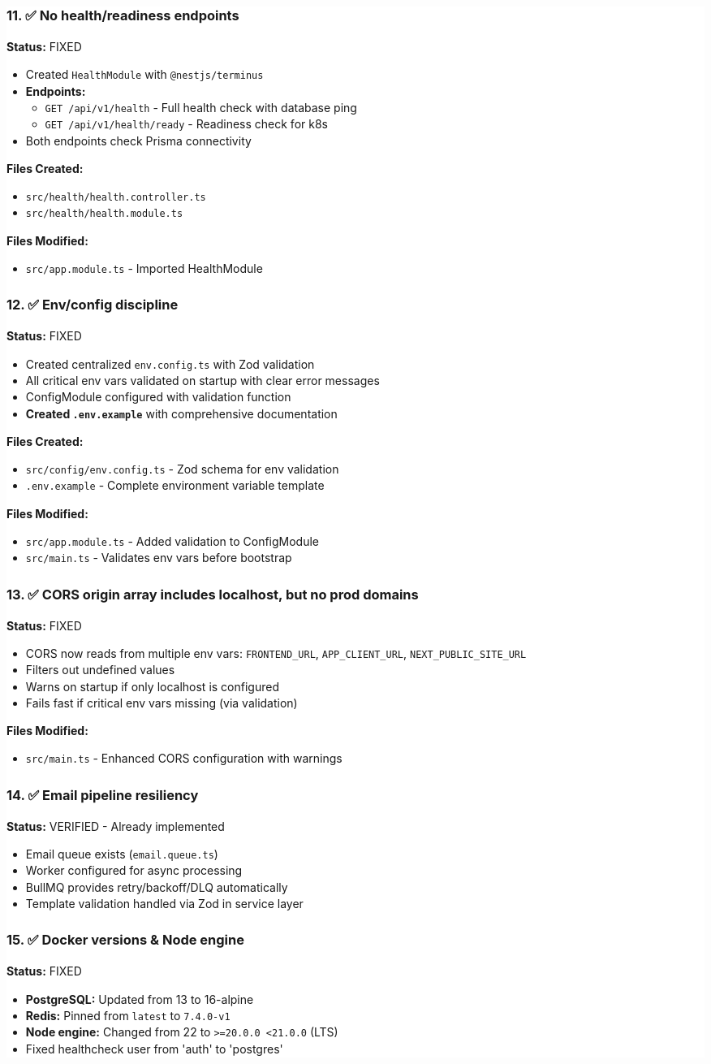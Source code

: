 ### 11. ✅ No health/readiness endpoints
**Status:** FIXED
- Created `HealthModule` with `@nestjs/terminus`
- **Endpoints:**
  - `GET /api/v1/health` - Full health check with database ping
  - `GET /api/v1/health/ready` - Readiness check for k8s
- Both endpoints check Prisma connectivity

**Files Created:**
- `src/health/health.controller.ts`
- `src/health/health.module.ts`

**Files Modified:**
- `src/app.module.ts` - Imported HealthModule

### 12. ✅ Env/config discipline
**Status:** FIXED
- Created centralized `env.config.ts` with Zod validation
- All critical env vars validated on startup with clear error messages
- ConfigModule configured with validation function
- **Created `.env.example`** with comprehensive documentation

**Files Created:**
- `src/config/env.config.ts` - Zod schema for env validation
- `.env.example` - Complete environment variable template

**Files Modified:**
- `src/app.module.ts` - Added validation to ConfigModule
- `src/main.ts` - Validates env vars before bootstrap

### 13. ✅ CORS origin array includes localhost, but no prod domains
**Status:** FIXED
- CORS now reads from multiple env vars: `FRONTEND_URL`, `APP_CLIENT_URL`, `NEXT_PUBLIC_SITE_URL`
- Filters out undefined values
- Warns on startup if only localhost is configured
- Fails fast if critical env vars missing (via validation)

**Files Modified:**
- `src/main.ts` - Enhanced CORS configuration with warnings

### 14. ✅ Email pipeline resiliency
**Status:** VERIFIED - Already implemented
- Email queue exists (`email.queue.ts`)
- Worker configured for async processing
- BullMQ provides retry/backoff/DLQ automatically
- Template validation handled via Zod in service layer

### 15. ✅ Docker versions & Node engine
**Status:** FIXED
- **PostgreSQL:** Updated from 13 to 16-alpine
- **Redis:** Pinned from `latest` to `7.4.0-v1`
- **Node engine:** Changed from 22 to `>=20.0.0 <21.0.0` (LTS)
- Fixed healthcheck user from 'auth' to 'postgres'
